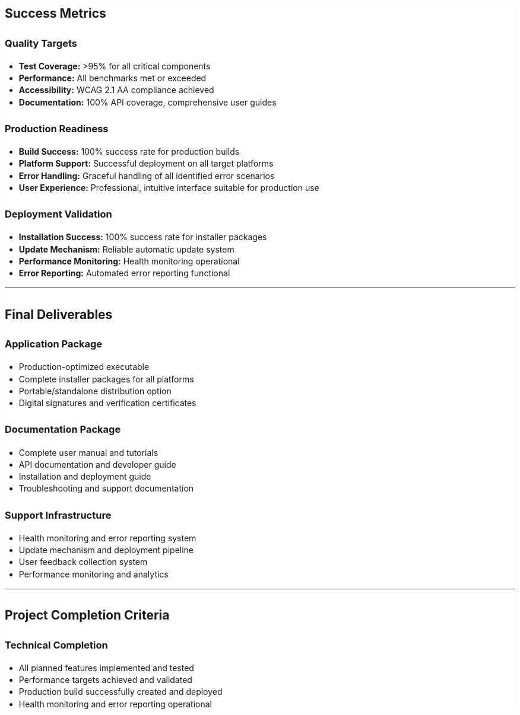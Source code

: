 
## Success Metrics

### Quality Targets
- **Test Coverage:** >95% for all critical components
- **Performance:** All benchmarks met or exceeded
- **Accessibility:** WCAG 2.1 AA compliance achieved
- **Documentation:** 100% API coverage, comprehensive user guides

### Production Readiness
- **Build Success:** 100% success rate for production builds
- **Platform Support:** Successful deployment on all target platforms
- **Error Handling:** Graceful handling of all identified error scenarios
- **User Experience:** Professional, intuitive interface suitable for production use

### Deployment Validation
- **Installation Success:** 100% success rate for installer packages
- **Update Mechanism:** Reliable automatic update system
- **Performance Monitoring:** Health monitoring operational
- **Error Reporting:** Automated error reporting functional

---

## Final Deliverables

### Application Package
- Production-optimized executable
- Complete installer packages for all platforms
- Portable/standalone distribution option
- Digital signatures and verification certificates

### Documentation Package
- Complete user manual and tutorials
- API documentation and developer guide
- Installation and deployment guide
- Troubleshooting and support documentation

### Support Infrastructure
- Health monitoring and error reporting system
- Update mechanism and deployment pipeline
- User feedback collection system
- Performance monitoring and analytics

---

## Project Completion Criteria

### Technical Completion
- All planned features implemented and tested
- Performance targets achieved and validated
- Production build successfully created and deployed
- Health monitoring and error reporting operational
